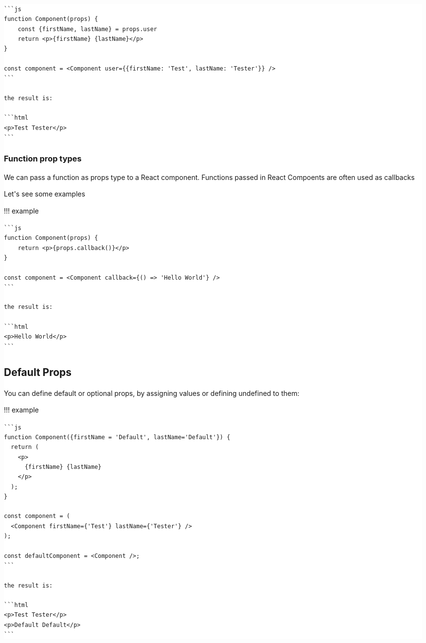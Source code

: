     ```js
    function Component(props) {
        const {firstName, lastName} = props.user
        return <p>{firstName} {lastName}</p>
    }

    const component = <Component user={{firstName: 'Test', lastName: 'Tester'}} />
    ```

    the result is:

    ```html
    <p>Test Tester</p>
    ```

### Function prop types

We can pass a function as props type to a React component. Functions passed in React Compoents are often used as callbacks

Let's see some examples

!!! example

    ```js
    function Component(props) {
        return <p>{props.callback()}</p>
    }

    const component = <Component callback={() => 'Hello World'} />
    ```

    the result is:

    ```html
    <p>Hello World</p>
    ```

## Default Props

You can define default or optional props, by assigning values or defining undefined to them:

!!! example

    ```js
    function Component({firstName = 'Default', lastName='Default'}) {
      return (
        <p>
          {firstName} {lastName}
        </p>
      );
    }

    const component = (
      <Component firstName={'Test'} lastName={'Tester'} />
    );

    const defaultComponent = <Component />;
    ```

    the result is:

    ```html
    <p>Test Tester</p>
    <p>Default Default</p>
    ```
